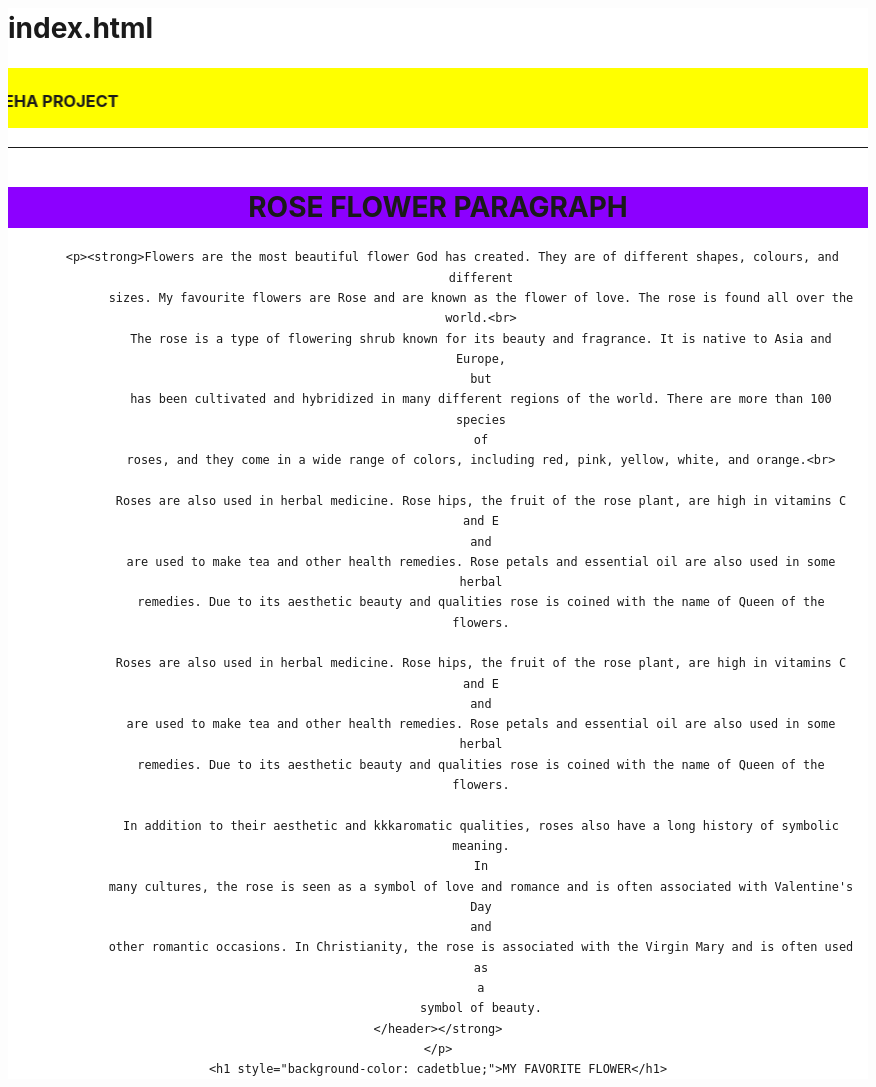 # index.html
<!DOCTYPE html>
<html lang="en">

<head>
    <meta charset="UTF-8">
    <meta name="viewport" content="widthmmmmm.=device-width, initial-scale=1.0">
    <title>NEHA PROJECT</title>
    
</head>

<body>
    <header>
        <marquee bgcolor="yellow"direction="right"height="60px"width="100%"><h3>NEHA PROJECT</h3></marquee>
<hr>
        <h1 style="background-color: rgb(140, 0, 255);">ROSE FLOWER PARAGRAPH</h1>

        <p><strong>Flowers are the most beautiful flower God has created. They are of different shapes, colours, and
                different
                sizes. My favourite flowers are Rose and are known as the flower of love. The rose is found all over the
                world.<br>
                The rose is a type of flowering shrub known for its beauty and fragrance. It is native to Asia and
                Europe,
                but
                has been cultivated and hybridized in many different regions of the world. There are more than 100
                species
                of
                roses, and they come in a wide range of colors, including red, pink, yellow, white, and orange.<br>

                Roses are also used in herbal medicine. Rose hips, the fruit of the rose plant, are high in vitamins C
                and E
                and
                are used to make tea and other health remedies. Rose petals and essential oil are also used in some
                herbal
                remedies. Due to its aesthetic beauty and qualities rose is coined with the name of Queen of the
                flowers.

                Roses are also used in herbal medicine. Rose hips, the fruit of the rose plant, are high in vitamins C
                and E
                and
                are used to make tea and other health remedies. Rose petals and essential oil are also used in some
                herbal
                remedies. Due to its aesthetic beauty and qualities rose is coined with the name of Queen of the
                flowers.

                In addition to their aesthetic and kkkaromatic qualities, roses also have a long history of symbolic
                meaning.
                In
                many cultures, the rose is seen as a symbol of love and romance and is often associated with Valentine's
                Day
                and
                other romantic occasions. In Christianity, the rose is associated with the Virgin Mary and is often used
                as
                a
                symbol of beauty.
    </header></strong>
    </p>
    <h1 style="background-color: cadetblue;">MY FAVORITE FLOWER</h1>